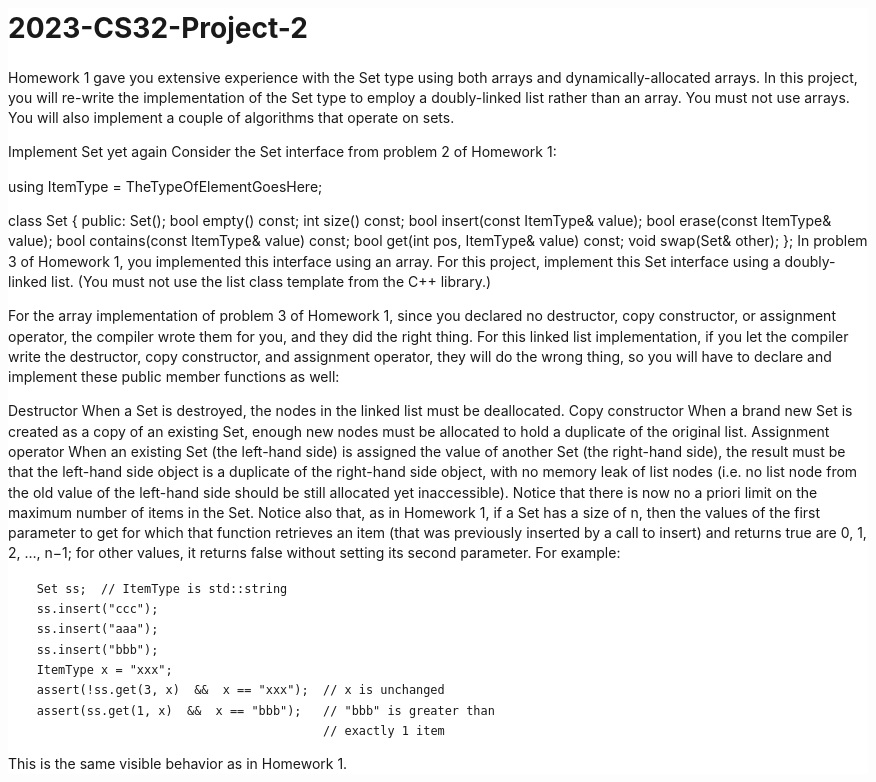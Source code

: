 # 2023-CS32-Project-2

Homework 1 gave you extensive experience with the Set type using both arrays and dynamically-allocated arrays. In this project, you will re-write the implementation of the Set type to employ a doubly-linked list rather than an array. You must not use arrays. You will also implement a couple of algorithms that operate on sets.

Implement Set yet again
Consider the Set interface from problem 2 of Homework 1:

using ItemType = TheTypeOfElementGoesHere;

class Set
{
  public:
    Set();
    bool empty() const;
    int size() const;
    bool insert(const ItemType& value);
    bool erase(const ItemType& value);
    bool contains(const ItemType& value) const;
    bool get(int pos, ItemType& value) const;
    void swap(Set& other);
};
In problem 3 of Homework 1, you implemented this interface using an array. For this project, implement this Set interface using a doubly-linked list. (You must not use the list class template from the C++ library.)

For the array implementation of problem 3 of Homework 1, since you declared no destructor, copy constructor, or assignment operator, the compiler wrote them for you, and they did the right thing. For this linked list implementation, if you let the compiler write the destructor, copy constructor, and assignment operator, they will do the wrong thing, so you will have to declare and implement these public member functions as well:

Destructor
When a Set is destroyed, the nodes in the linked list must be deallocated.
Copy constructor
When a brand new Set is created as a copy of an existing Set, enough new nodes must be allocated to hold a duplicate of the original list.
Assignment operator
When an existing Set (the left-hand side) is assigned the value of another Set (the right-hand side), the result must be that the left-hand side object is a duplicate of the right-hand side object, with no memory leak of list nodes (i.e. no list node from the old value of the left-hand side should be still allocated yet inaccessible).
Notice that there is now no a priori limit on the maximum number of items in the Set. Notice also that, as in Homework 1, if a Set has a size of n, then the values of the first parameter to get for which that function retrieves an item (that was previously inserted by a call to insert) and returns true are 0, 1, 2, …, n−1; for other values, it returns false without setting its second parameter. For example:

        Set ss;  // ItemType is std::string
        ss.insert("ccc");
        ss.insert("aaa");
        ss.insert("bbb");
        ItemType x = "xxx";
        assert(!ss.get(3, x)  &&  x == "xxx");  // x is unchanged
        assert(ss.get(1, x)  &&  x == "bbb");   // "bbb" is greater than
                                                // exactly 1 item
This is the same visible behavior as in Homework 1.

